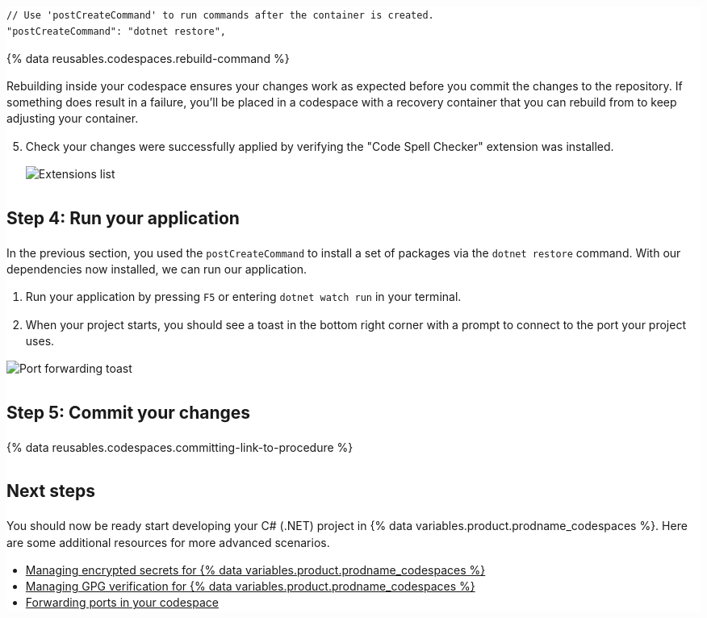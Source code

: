 ```json{:copy}
// Use 'postCreateCommand' to run commands after the container is created.
"postCreateCommand": "dotnet restore",
```

{% data reusables.codespaces.rebuild-command %}

Rebuilding inside your codespace ensures your changes work as expected before you commit the changes to the repository. If something does result in a failure, you’ll be placed in a codespace with a recovery container that you can rebuild from to keep adjusting your container.

5. Check your changes were successfully applied by verifying the "Code Spell Checker" extension was installed.

   ![Extensions list](/assets/images/help/codespaces/dotnet-extensions.png)

## Step 4: Run your application

In the previous section, you used the `postCreateCommand` to install a set of packages via the `dotnet restore` command. With our dependencies now installed, we can run our application.

1. Run your application by pressing `F5` or entering `dotnet watch run` in your terminal.

2. When your project starts, you should see a toast in the bottom right corner with a prompt to connect to the port your project uses.

![Port forwarding toast](/assets/images/help/codespaces/python-port-forwarding.png)

## Step 5: Commit your changes

{% data reusables.codespaces.committing-link-to-procedure %}

## Next steps

You should now be ready start developing your C# (.NET) project in {% data variables.product.prodname_codespaces %}. Here are some additional resources for more advanced scenarios.

- [Managing encrypted secrets for {% data variables.product.prodname_codespaces %}](/codespaces/working-with-your-codespace/managing-encrypted-secrets-for-codespaces)
- [Managing GPG verification for {% data variables.product.prodname_codespaces %}](/codespaces/working-with-your-codespace/managing-gpg-verification-for-codespaces)
- [Forwarding ports in your codespace](/codespaces/developing-in-codespaces/forwarding-ports-in-your-codespace)
